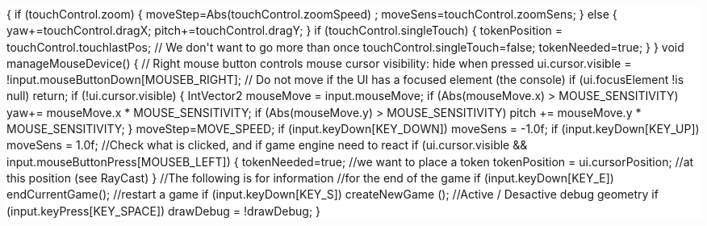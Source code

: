 {
	if (touchControl.zoom) {
		moveStep=Abs(touchControl.zoomSpeed) ;
		moveSens=touchControl.zoomSens;
	} else {
		yaw+=touchControl.dragX;
		pitch+=touchControl.dragY;
	}
	if (touchControl.singleTouch) {
		tokenPosition = touchControl.touchlastPos;
		// We don't want to go more than once
		touchControl.singleTouch=false;
		tokenNeeded=true;
	}
}
void manageMouseDevice()
{
	// Right mouse button controls mouse cursor visibility: hide when pressed
	ui.cursor.visible = !input.mouseButtonDown[MOUSEB_RIGHT];
	// Do not move if the UI has a focused element (the console)
	if (ui.focusElement !is null)
		return;
	if (!ui.cursor.visible) {
		IntVector2 mouseMove = input.mouseMove;
		if (Abs(mouseMove.x) > MOUSE_SENSITIVITY)
			yaw+= mouseMove.x * MOUSE_SENSITIVITY;
		if (Abs(mouseMove.y) > MOUSE_SENSITIVITY)
			pitch +=  mouseMove.y * MOUSE_SENSITIVITY;
	}
	moveStep=MOVE_SPEED;
	if (input.keyDown[KEY_DOWN])
		moveSens = -1.0f;
	if (input.keyDown[KEY_UP])
		moveSens = 1.0f;
	//Check what is  clicked, and if game engine need to react
	if (ui.cursor.visible && input.mouseButtonPress[MOUSEB_LEFT]) {
		tokenNeeded=true;						//we want to place a token
		tokenPosition = ui.cursorPosition;		//at this position (see RayCast)
	}
	//The following is for information
	//for the end of the game
	if (input.keyDown[KEY_E])
		endCurrentGame();
	//restart a game
	if (input.keyDown[KEY_S])
		createNewGame	();
	//Active / Desactive debug geometry
	if (input.keyPress[KEY_SPACE])
		drawDebug = !drawDebug;
}

